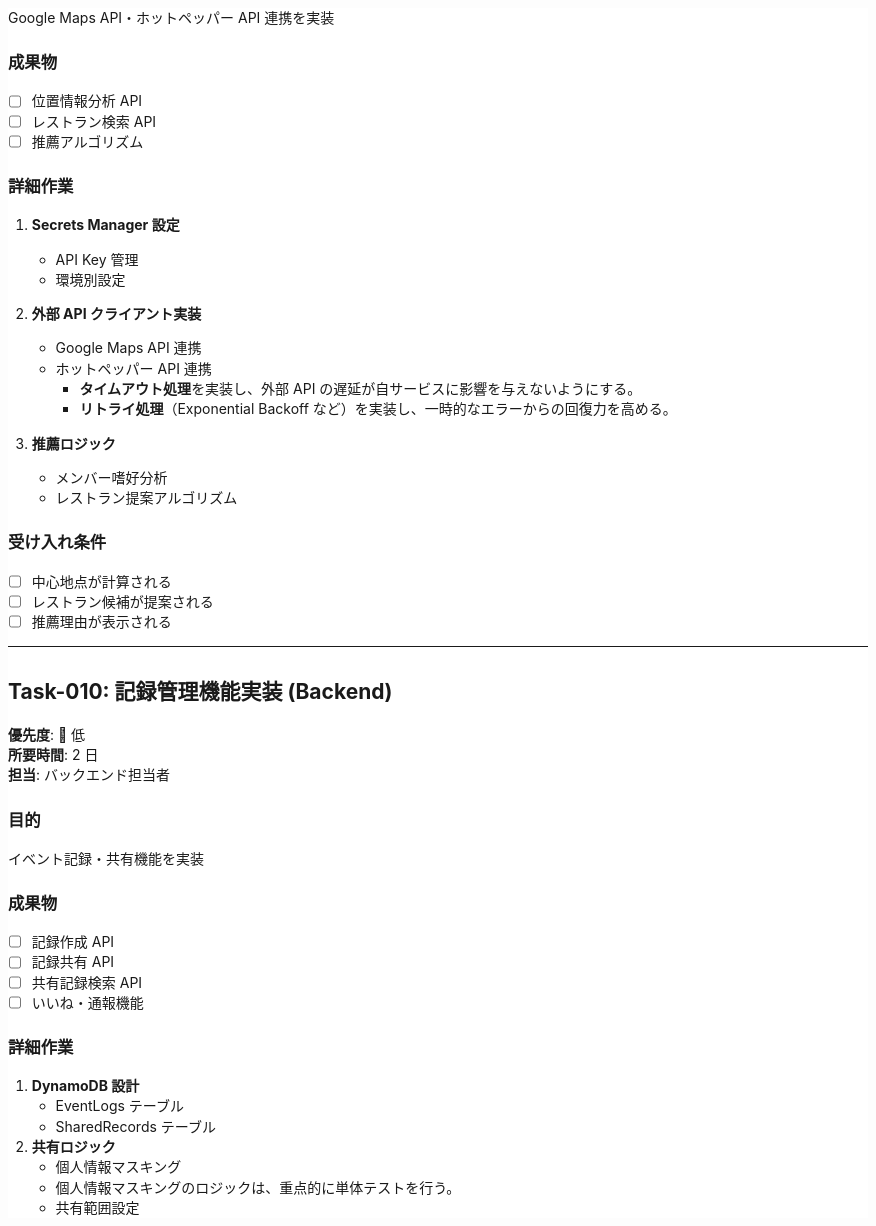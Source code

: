 Google Maps API・ホットペッパー API 連携を実装

### 成果物

- [ ] 位置情報分析 API
- [ ] レストラン検索 API
- [ ] 推薦アルゴリズム

### 詳細作業

1.  **Secrets Manager 設定**
    - API Key 管理
    - 環境別設定
2.  **外部 API クライアント実装**

    - Google Maps API 連携
    - ホットペッパー API 連携
      - **タイムアウト処理**を実装し、外部 API の遅延が自サービスに影響を与えないようにする。
      - **リトライ処理**（Exponential Backoff など）を実装し、一時的なエラーからの回復力を高める。

3.  **推薦ロジック**
    - メンバー嗜好分析
    - レストラン提案アルゴリズム

### 受け入れ条件

- [ ] 中心地点が計算される
- [ ] レストラン候補が提案される
- [ ] 推薦理由が表示される

---

## Task-010: 記録管理機能実装 (Backend)

**優先度**: 🔵 低  
**所要時間**: 2 日  
**担当**: バックエンド担当者

### 目的

イベント記録・共有機能を実装

### 成果物

- [ ] 記録作成 API
- [ ] 記録共有 API
- [ ] 共有記録検索 API
- [ ] いいね・通報機能

### 詳細作業

1.  **DynamoDB 設計**
    - EventLogs テーブル
    - SharedRecords テーブル
2.  **共有ロジック**
    - 個人情報マスキング
    - 個人情報マスキングのロジックは、重点的に単体テストを行う。
    - 共有範囲設定
